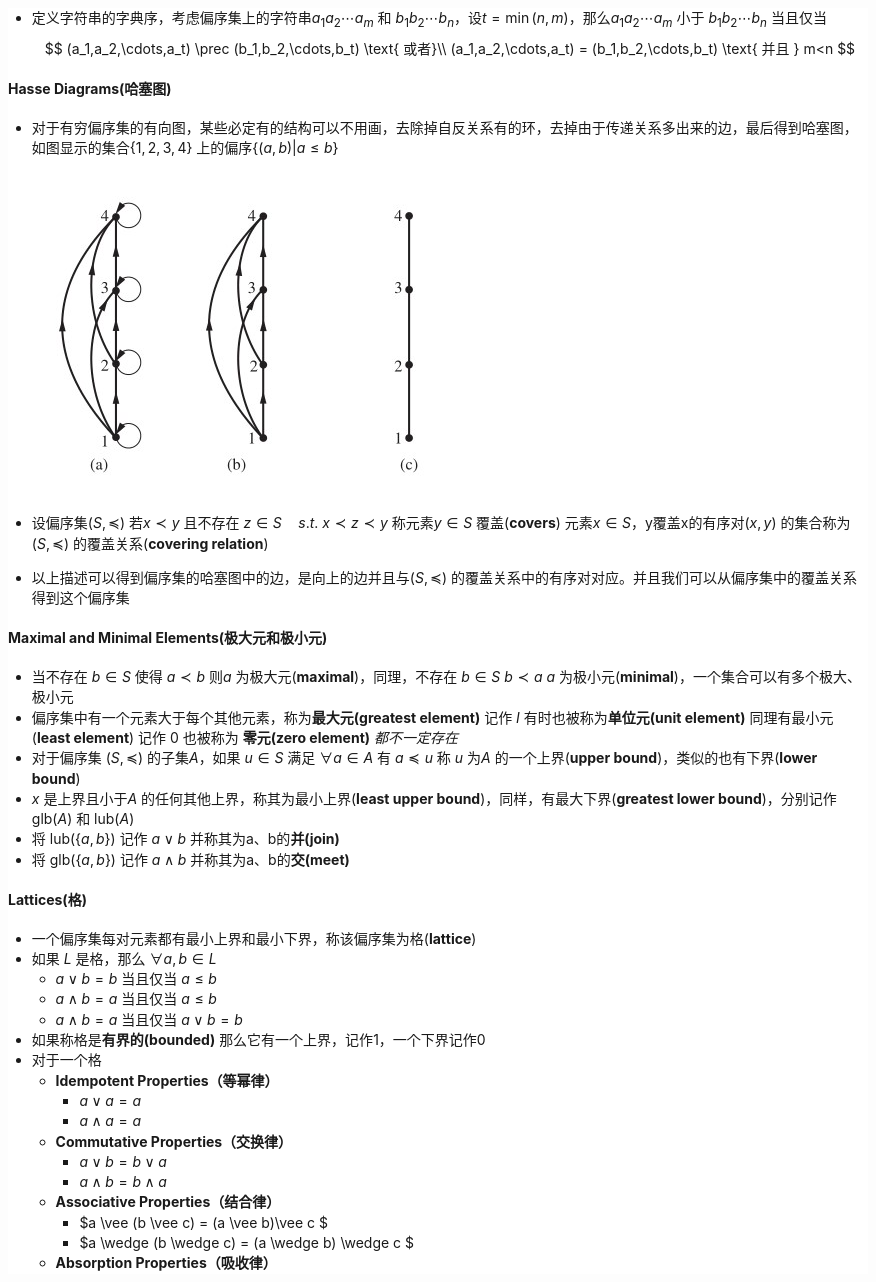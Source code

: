 * 定义字符串的字典序，考虑偏序集上的字符串$a_1a_2\cdots a_m$ 和 $b_1b_2\cdots b_n$，设$t = \min(n,m)$，那么$a_1a_2\cdots a_m$ 小于 $b_1b_2\cdots b_n$ 当且仅当
  $$
  (a_1,a_2,\cdots,a_t) \prec (b_1,b_2,\cdots,b_t) \text{ 或者}\\
  (a_1,a_2,\cdots,a_t) = (b_1,b_2,\cdots,b_t) \text{ 并且 } m<n
  $$

#### Hasse Diagrams(哈塞图)

* 对于有穷偏序集的有向图，某些必定有的结构可以不用画，去除掉自反关系有的环，去掉由于传递关系多出来的边，最后得到哈塞图，如图显示的集合$\{1,2,3,4\}$ 上的偏序$\{(a,b)|a \leq b\}$ 

  ![Hasse](./figs/hasse.jpg)

* 设偏序集$(S,\preceq)$ 若$x\prec y$ 且不存在 $z\in S \quad s.t.\ x \prec z \prec y$ 称元素$y \in S$ 覆盖(**covers**) 元素$x \in S$，y覆盖x的有序对$(x,y)$ 的集合称为$(S,\preceq)$ 的覆盖关系(**covering relation**)
* 以上描述可以得到偏序集的哈塞图中的边，是向上的边并且与$(S,\preceq)$ 的覆盖关系中的有序对对应。并且我们可以从偏序集中的覆盖关系得到这个偏序集

#### Maximal and Minimal Elements(极大元和极小元)

* 当不存在 $b \in S$ 使得 $a \prec b$ 则$a$ 为极大元(**maximal**)，同理，不存在 $b \in S$ $b \prec a$ $a$ 为极小元(**minimal**)，一个集合可以有多个极大、极小元
* 偏序集中有一个元素大于每个其他元素，称为**最大元(greatest element)** 记作 $I$ 有时也被称为**单位元(unit element)** 同理有最小元(**least element**) 记作 $0$ 也被称为 **零元(zero element)**   *都不一定存在*
* 对于偏序集 $(S,\preceq)$ 的子集$A$，如果 $u \in S$ 满足 $\forall a \in A$ 有 $a \preceq u$ 称 $u$ 为$A$ 的一个上界(**upper bound**)，类似的也有下界(**lower bound**)
* $x$ 是上界且小于$A$ 的任何其他上界，称其为最小上界(**least upper bound**)，同样，有最大下界(**greatest lower bound**)，分别记作 $\text{glb}(A)$ 和 $\text{lub}(A)$
* 将 $\text{lub}(\{a,b\})$ 记作 $a \vee b$ 并称其为a、b的**并(join)**
* 将 $\text{glb}(\{a,b\})$ 记作 $a \wedge b$ 并称其为a、b的**交(meet)**

#### Lattices(格)
* 一个偏序集每对元素都有最小上界和最小下界，称该偏序集为格(**lattice**)
* 如果 $L$ 是格，那么 $\forall a,b \in L$
  * $a \vee b = b$ 当且仅当 $a \leq b$
  * $a \wedge b = a$ 当且仅当 $a \leq b$
  * $a \wedge b = a$ 当且仅当 $a \vee b = b$
* 如果称格是**有界的(bounded)** 那么它有一个上界，记作$1$，一个下界记作$0$
* 对于一个格
  * **Idempotent Properties（等幂律）**
    * $a \vee a = a$
    * $a \wedge a = a$
  * **Commutative Properties（交换律）**
    * $a \vee b = b\vee a$
    * $a \wedge b = b \wedge a$
  * **Associative Properties（结合律）**
    * $a \vee (b \vee c) = (a \vee b)\vee c $
    * $a \wedge (b \wedge c) = (a \wedge b) \wedge c $
  * **Absorption Properties（吸收律）**